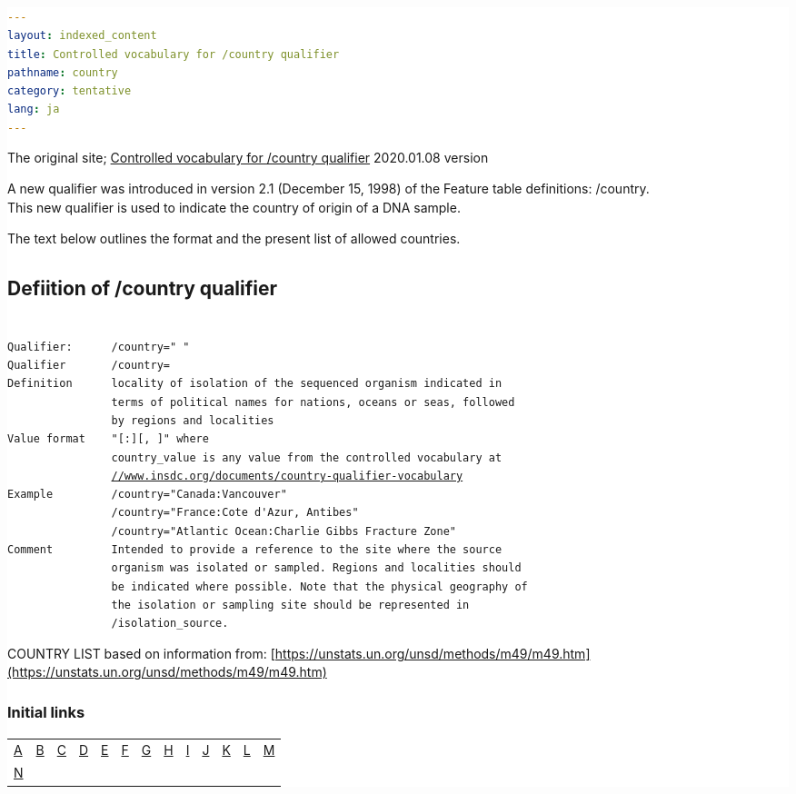 ```yaml
---
layout: indexed_content
title: Controlled vocabulary for /country qualifier
pathname: country
category: tentative
lang: ja
---
```


The original site; [Controlled vocabulary for /country qualifier](//www.insdc.org/documents/country-qualifier-vocabulary) 2020.01.08 version

A new qualifier was introduced in version 2.1 (December 15, 1998) of the Feature table definitions: /country.<br>This new qualifier is used to indicate the country of origin of a DNA sample. 

The text below outlines the format and the present list of allowed countries. 

## Defiition of /country qualifier <a name="Defiition_of_/country_qualifier"></a>

<pre><code>
Qualifier:      /country=" "
Qualifier       /country=
Definition      locality of isolation of the sequenced organism indicated in
                terms of political names for nations, oceans or seas, followed
                by regions and localities
Value format    "[:][, ]" where
                country_value is any value from the controlled vocabulary at
                <a href="//www.insdc.org/documents/country-qualifier-vocabulary">//www.insdc.org/documents/country-qualifier-vocabulary</a>
Example         /country="Canada:Vancouver"
                /country="France:Cote d'Azur, Antibes"
                /country="Atlantic Ocean:Charlie Gibbs Fracture Zone"
Comment         Intended to provide a reference to the site where the source
                organism was isolated or sampled. Regions and localities should
                be indicated where possible. Note that the physical geography of
                the isolation or sampling site should be represented in
                /isolation_source.
</code></pre>

COUNTRY LIST based on information from: [https://unstats.un.org/unsd/methods/m49/m49.htm](https://unstats.un.org/unsd/methods/m49/m49.htm)

### Initial links

<table>
    <tbody>
        <tr>
            <td><a href="#A">A</a></td>
            <td><a href="#B">B</a></td>
            <td><a href="#C">C</a></td>
            <td><a href="#D">D</a></td>
            <td><a href="#E">E</a></td>
            <td><a href="#F">F</a></td>
            <td><a href="#G">G</a></td>
            <td><a href="#H">H</a></td>
            <td><a href="#I">I</a></td>
            <td><a href="#J">J</a></td>
            <td><a href="#K">K</a></td>
            <td><a href="#L">L</a></td>
            <td><a href="#M">M</a></td>
        </tr>
        <tr>
            <td><a href="#N">N</a></td>